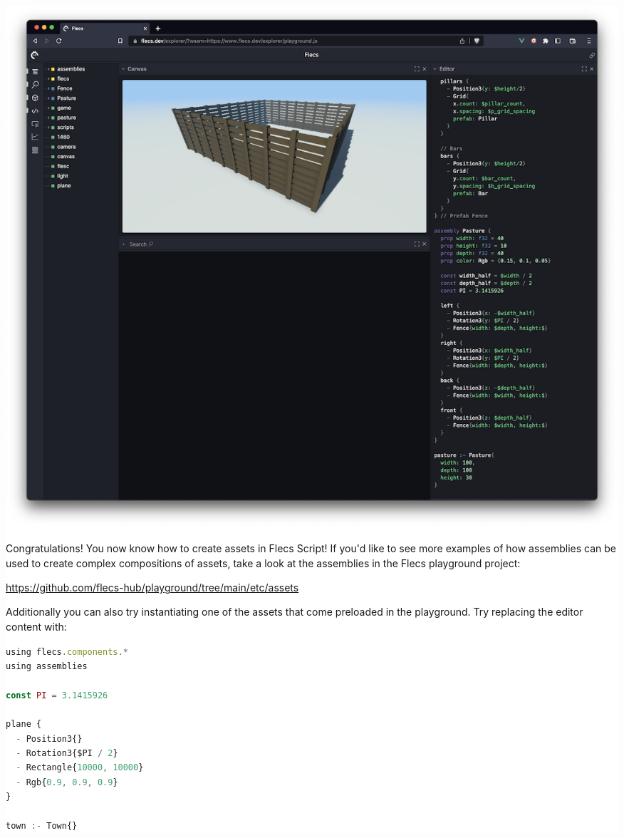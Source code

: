 [![a tall enclosing](img/script_tutorial/tut_playground_pasture_2.png)](https://www.flecs.dev/explorer/?local=true&wasm=https://www.flecs.dev/explorer/playground.js&script=using%20flecs.components.*%0Ausing%20flecs.meta%0Ausing%20flecs.game%0A%0Aconst%20PI%20%3D%203.1415926%0A%0A%2F%2F%20The%20ground%20plane%0Aplane%20%7B%0A%20%20-%20Position3%7B%7D%0A%20%20-%20Rotation3%7B%24PI%2F2%7D%0A%20%20-%20Rectangle%7B10000%2C%2010000%7D%0A%20%20-%20Rgb%7B0.9%2C%200.9%2C%200.9%7D%0A%7D%0A%0Aassembly%20Fence%20%7B%0A%20%20%2F%2F%20Fence%20parameters%0A%20%20prop%20width%20%3A%20f32%20%3D%2040%0A%20%20prop%20height%20%3A%20f32%20%3D%2020%0A%20%20const%20color%20%3A%20Rgb%20%3D%20%7B0.15%2C%200.1%2C%200.05%7D%0A%0A%20%20%2F%2F%20Pillar%20parameters%0A%20%20const%20pillar_width%20%3D%202%0A%20%20const%20pillar_spacing%20%3D%2010%0A%20%20const%20pillar_count%20%3D%20%24width%20%2F%20%24pillar_spacing%0A%20%20const%20p_grid_spacing%20%3D%20%24width%20%2F%20(%24pillar_count%20-%201)%0A%20%0A%20%20%2F%2F%20Bar%20parameters%0A%20%20const%20bar_spacing%20%3D%203%0A%20%20const%20bar_height%20%3D%202%0A%20%20const%20bar_depth%20%3D%20%24pillar_width%20%2F%202%0A%20%20const%20bar_count%20%3D%20%24height%20%2F%20%24bar_spacing%0A%20%20const%20b_grid_spacing%20%3D%20%24height%20%2F%20%24bar_count%0A%20%20%20%0A%20%20with%20Prefab%2C%20%24color%20%7B%0A%20%20%20%20Pillar%20%3A-%20Box%20%7B%0A%20%20%20%20%20%20%24pillar_width%2C%20%24height%2C%20%24pillar_width%0A%20%20%20%20%7D%0A%20%20%20%20Bar%20%3A-%20Box%20%7B%24width%2C%20%24bar_height%2C%20%24bar_depth%7D%0A%20%20%7D%20%20%20%20%0A%20%20%0A%20%20%2F%2F%20Pillars%0A%20%20pillars%20%7B%0A%20%20%20%20-%20Position3%7By%3A%20%24height%2F2%7D%0A%20%20%20%20-%20Grid%7B%0A%20%20%20%20%20%20x.count%3A%20%24pillar_count%2C%0A%20%20%20%20%20%20x.spacing%3A%20%24p_grid_spacing%0A%20%20%20%20%20%20prefab%3A%20Pillar%20%20%20%20%0A%20%20%20%20%7D%0A%20%20%7D%0A%0A%20%20%2F%2F%20Bars%0A%20%20bars%20%7B%0A%20%20%20%20-%20Position3%7By%3A%20%24height%2F2%7D%0A%20%20%20%20-%20Grid%7B%0A%20%20%20%20%20%20y.count%3A%20%24bar_count%2C%0A%20%20%20%20%20%20y.spacing%3A%20%24b_grid_spacing%0A%20%20%20%20%20%20prefab%3A%20Bar%20%20%20%20%0A%20%20%20%20%7D%0A%20%20%7D%0A%7D%20%2F%2F%20Prefab%20Fence%0A%0Aassembly%20Enclosing%20%7B%0A%20%20prop%20width%3A%20f32%20%3D%2040%0A%20%20prop%20height%3A%20f32%20%3D%2010%0A%20%20prop%20depth%3A%20f32%20%3D%2040%0A%20%20prop%20color%3A%20Rgb%20%3D%20%7B0.15%2C%200.1%2C%200.05%7D%0A%20%20%0A%20%20const%20width_half%20%3D%20%24width%20%2F%202%0A%20%20const%20depth_half%20%3D%20%24depth%20%2F%202%0A%20%20const%20PI%20%3D%203.1415926%0A%0A%20%20left%20%7B%0A%20%20%20%20-%20Position3%7Bx%3A%20-%24width_half%7D%0A%20%20%20%20-%20Rotation3%7By%3A%20%24PI%20%2F%202%7D%0A%20%20%20%20-%20Fence%7Bwidth%3A%20%24depth%2C%20height%3A%24%7D%0A%20%20%7D%0A%20%20right%20%7B%0A%20%20%20%20-%20Position3%7Bx%3A%20%24width_half%7D%0A%20%20%20%20-%20Rotation3%7By%3A%20%24PI%20%2F%202%7D%0A%20%20%20%20-%20Fence%7Bwidth%3A%20%24depth%2C%20height%3A%24%7D%0A%20%20%7D%0A%20%20back%20%7B%0A%20%20%20%20-%20Position3%7Bz%3A%20-%24depth_half%7D%0A%20%20%20%20-%20Fence%7Bwidth%3A%20%24width%2C%20height%3A%24%7D%0A%20%20%7D%0A%20%20front%20%7B%0A%20%20%20%20-%20Position3%7Bz%3A%20%24depth_half%7D%0A%20%20%20%20-%20Fence%7Bwidth%3A%20%24width%2C%20height%3A%24%7D%0A%20%20%7D%0A%7D%0A%0Apasture%20%3A-%20Enclosing%7B%0A%20%20width%3A%20100%2C%20%0A%20%20depth%3A%20100%0A%20%20height%3A%2030%0A%7D%0A%0Acamera%20%7B%0A%20%20-%20Position3%7B52%2C%2041%2C%20-82%7D%0A%20%20-%20Rotation3%7B-0.45%2C%20-0.54%7D%0A%7D%0A)

Congratulations! You now know how to create assets in Flecs Script! If you'd like to see more examples of how assemblies can be used to create complex compositions of assets, take a look at the assemblies in the Flecs playground project:

https://github.com/flecs-hub/playground/tree/main/etc/assets

Additionally you can also try instantiating one of the assets that come preloaded in the playground. Try replacing the editor content with:

```js
using flecs.components.*
using assemblies

const PI = 3.1415926

plane {
  - Position3{}
  - Rotation3{$PI / 2}
  - Rectangle{10000, 10000}
  - Rgb{0.9, 0.9, 0.9}
}

town :- Town{}
```
